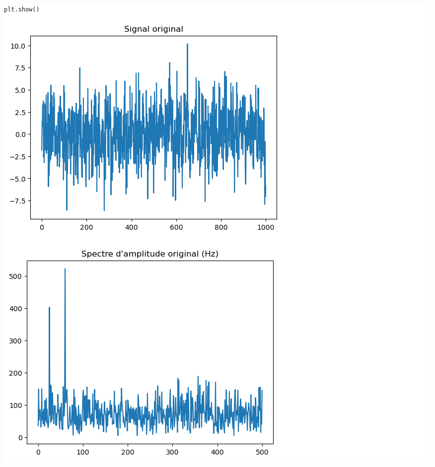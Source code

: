 ```python
plt.show()

```


    
![png](Note%20de%20cours_files/Note%20de%20cours_115_0.png)
    



    
![png](Note%20de%20cours_files/Note%20de%20cours_115_1.png)
    